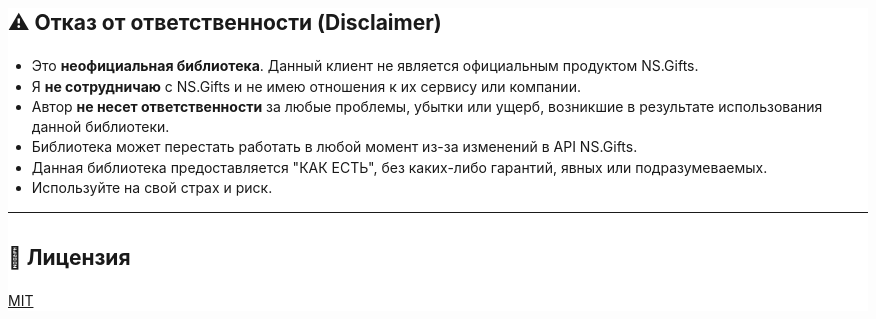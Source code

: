 
## ⚠️ Отказ от ответственности (Disclaimer)

- Это **неофициальная библиотека**. Данный клиент не является официальным продуктом NS.Gifts.
- Я **не сотрудничаю** с NS.Gifts и не имею отношения к их сервису или компании.
- Автор **не несет ответственности** за любые проблемы, убытки или ущерб, возникшие в результате использования данной библиотеки.
- Библиотека может перестать работать в любой момент из-за изменений в API NS.Gifts.
- Данная библиотека предоставляется "КАК ЕСТЬ", без каких-либо гарантий, явных или подразумеваемых.
- Используйте на свой страх и риск.

---

## 📜 Лицензия

[MIT](LICENSE)
